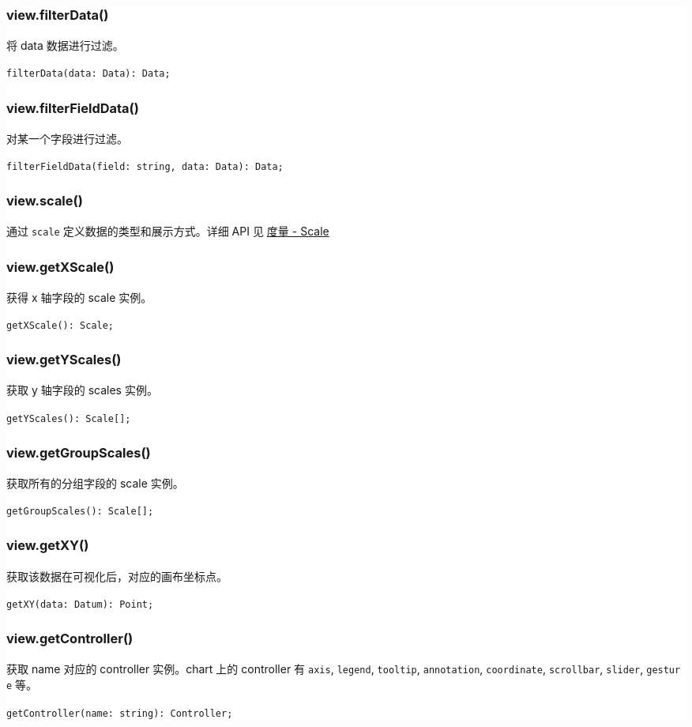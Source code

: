 ### view.filterData()

将 data 数据进行过滤。

```sign
filterData(data: Data): Data;
```

### view.filterFieldData()

对某一个字段进行过滤。

```sign
filterFieldData(field: string, data: Data): Data;
```

### view.scale()

通过 `scale` 定义数据的类型和展示方式。详细 API 见 [度量 - Scale](./scale)

### view.getXScale()

获得 x 轴字段的 scale 实例。

```sign
getXScale(): Scale;
```

### view.getYScales()

获取 y 轴字段的 scales 实例。

```sign
getYScales(): Scale[];
```

### view.getGroupScales()

获取所有的分组字段的 scale 实例。

```sign
getGroupScales(): Scale[];
```

### view.getXY()

获取该数据在可视化后，对应的画布坐标点。

```sign
getXY(data: Datum): Point;
```

### view.getController()

获取 name 对应的 controller 实例。chart 上的 controller 有 `axis`, `legend`, `tooltip`, `annotation`, `coordinate`, `scrollbar`, `slider`, `gesture` 等。

```sign
getController(name: string): Controller;
```
